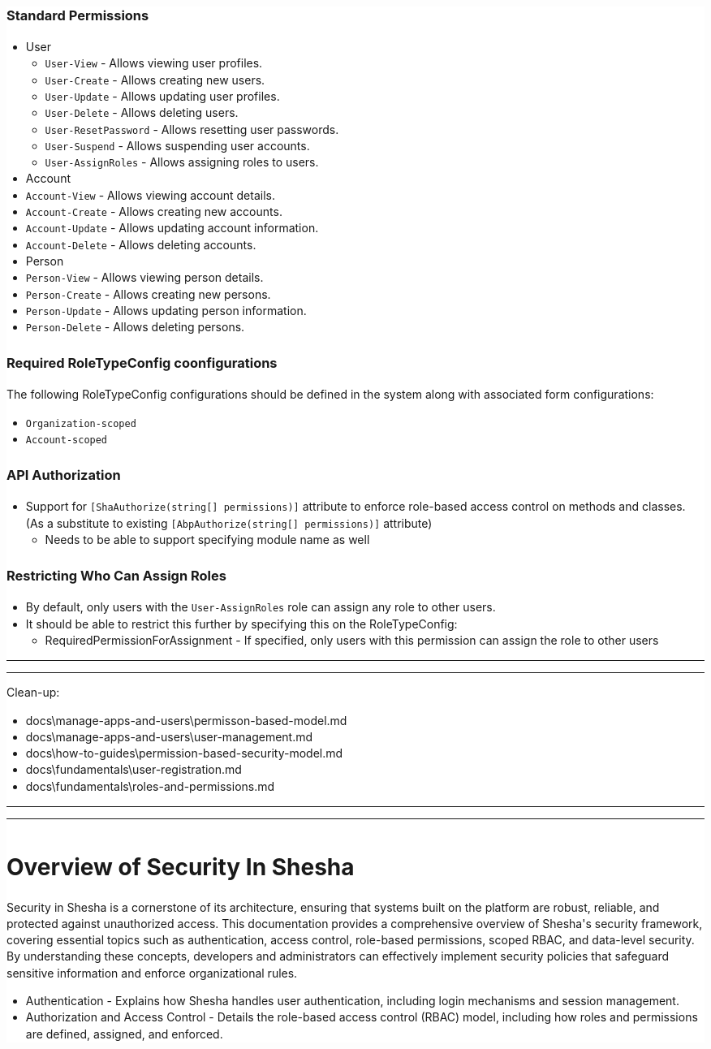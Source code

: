 ### Standard Permissions
- User
  - `User-View` - Allows viewing user profiles.
  - `User-Create` - Allows creating new users.
  - `User-Update` - Allows updating user profiles.
  - `User-Delete` - Allows deleting users.
  - `User-ResetPassword` - Allows resetting user passwords.
  - `User-Suspend` - Allows suspending user accounts.
  - `User-AssignRoles` - Allows assigning roles to users.
- Account
 - `Account-View` - Allows viewing account details.
 - `Account-Create` - Allows creating new accounts.
 - `Account-Update` - Allows updating account information.
 - `Account-Delete` - Allows deleting accounts.
- Person
 - `Person-View` - Allows viewing person details.
 - `Person-Create` - Allows creating new persons.
 - `Person-Update` - Allows updating person information.
 - `Person-Delete` - Allows deleting persons.

### Required RoleTypeConfig coonfigurations
The following RoleTypeConfig configurations should be defined in the system along with associated form configurations:
- `Organization-scoped`
- `Account-scoped`

### API Authorization
- Support for `[ShaAuthorize(string[] permissions)]` attribute to enforce role-based access control on methods and classes. (As a substitute to existing `[AbpAuthorize(string[] permissions)]` attribute)
  - Needs to be able to support specifying module name as well

### Restricting Who Can Assign Roles
- By default, only users with the `User-AssignRoles` role can assign any role to other users.
- It should be able to restrict this further by specifying this on the RoleTypeConfig:
  - RequiredPermissionForAssignment - If specified, only users with this permission can assign the role to other users

---
---
Clean-up:
- docs\manage-apps-and-users\permisson-based-model.md
- docs\manage-apps-and-users\user-management.md
- docs\how-to-guides\permission-based-security-model.md
- docs\fundamentals\user-registration.md
- docs\fundamentals\roles-and-permissions.md
---
---
# Overview of Security In Shesha
Security in Shesha is a cornerstone of its architecture, ensuring that systems built on the platform are robust, reliable, and protected against unauthorized access. This documentation provides a comprehensive overview of Shesha's security framework, covering essential topics such as authentication, access control, role-based permissions, scoped RBAC, and data-level security. By understanding these concepts, developers and administrators can effectively implement security policies that safeguard sensitive information and enforce organizational rules.
- Authentication - Explains how Shesha handles user authentication, including login mechanisms and session management.
- Authorization and Access Control - Details the role-based access control (RBAC) model, including how roles and permissions are defined, assigned, and enforced.